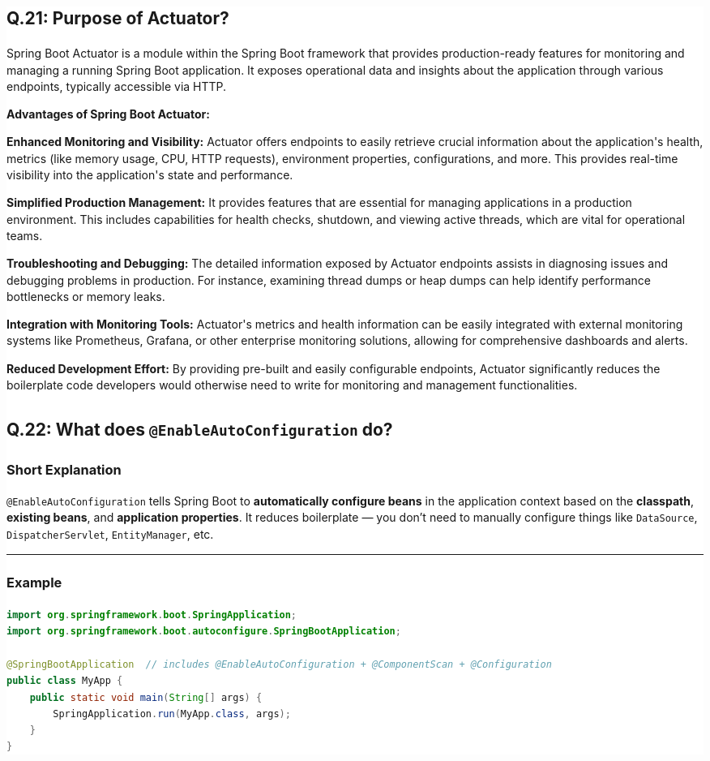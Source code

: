 ## Q.21: Purpose of Actuator?
Spring Boot Actuator is a module within the Spring Boot framework that provides production-ready features for monitoring and managing a running Spring Boot application. It exposes operational data and insights about the application through various endpoints, typically accessible via HTTP.

**Advantages of Spring Boot Actuator:**

**Enhanced Monitoring and Visibility:** Actuator offers endpoints to easily retrieve crucial information about the application's health, metrics (like memory usage, CPU, HTTP requests), environment properties, configurations, and more. This provides real-time visibility into the application's state and performance.

**Simplified Production Management:** It provides features that are essential for managing applications in a production environment. This includes capabilities for health checks, shutdown, and viewing active threads, which are vital for operational teams.

**Troubleshooting and Debugging:**
The detailed information exposed by Actuator endpoints assists in diagnosing issues and debugging problems in production. For instance, examining thread dumps or heap dumps can help identify performance bottlenecks or memory leaks.

**Integration with Monitoring Tools:**
Actuator's metrics and health information can be easily integrated with external monitoring systems like Prometheus, Grafana, or other enterprise monitoring solutions, allowing for comprehensive dashboards and alerts.

**Reduced Development Effort:**
By providing pre-built and easily configurable endpoints, Actuator significantly reduces the boilerplate code developers would otherwise need to write for monitoring and management functionalities.


## Q.22: What does `@EnableAutoConfiguration` do?
### Short Explanation

`@EnableAutoConfiguration` tells Spring Boot to **automatically configure beans** in the application context based on the **classpath**, **existing beans**, and **application properties**.
It reduces boilerplate — you don’t need to manually configure things like `DataSource`, `DispatcherServlet`, `EntityManager`, etc.

---

### Example

```java
import org.springframework.boot.SpringApplication;
import org.springframework.boot.autoconfigure.SpringBootApplication;

@SpringBootApplication  // includes @EnableAutoConfiguration + @ComponentScan + @Configuration
public class MyApp {
    public static void main(String[] args) {
        SpringApplication.run(MyApp.class, args);
    }
}
```
